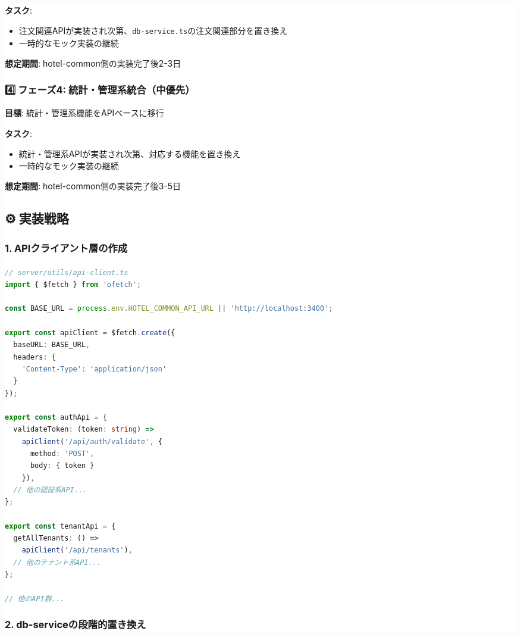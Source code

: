 **タスク**:
- 注文関連APIが実装され次第、`db-service.ts`の注文関連部分を置き換え
- 一時的なモック実装の継続

**想定期間**: hotel-common側の実装完了後2-3日

### **4️⃣ フェーズ4: 統計・管理系統合（中優先）**

**目標**: 統計・管理系機能をAPIベースに移行

**タスク**:
- 統計・管理系APIが実装され次第、対応する機能を置き換え
- 一時的なモック実装の継続

**想定期間**: hotel-common側の実装完了後3-5日

## **⚙️ 実装戦略**

### **1. APIクライアント層の作成**

```typescript
// server/utils/api-client.ts
import { $fetch } from 'ofetch';

const BASE_URL = process.env.HOTEL_COMMON_API_URL || 'http://localhost:3400';

export const apiClient = $fetch.create({
  baseURL: BASE_URL,
  headers: {
    'Content-Type': 'application/json'
  }
});

export const authApi = {
  validateToken: (token: string) =>
    apiClient('/api/auth/validate', {
      method: 'POST',
      body: { token }
    }),
  // 他の認証系API...
};

export const tenantApi = {
  getAllTenants: () =>
    apiClient('/api/tenants'),
  // 他のテナント系API...
};

// 他のAPI群...
```

### **2. db-serviceの段階的置き換え**
